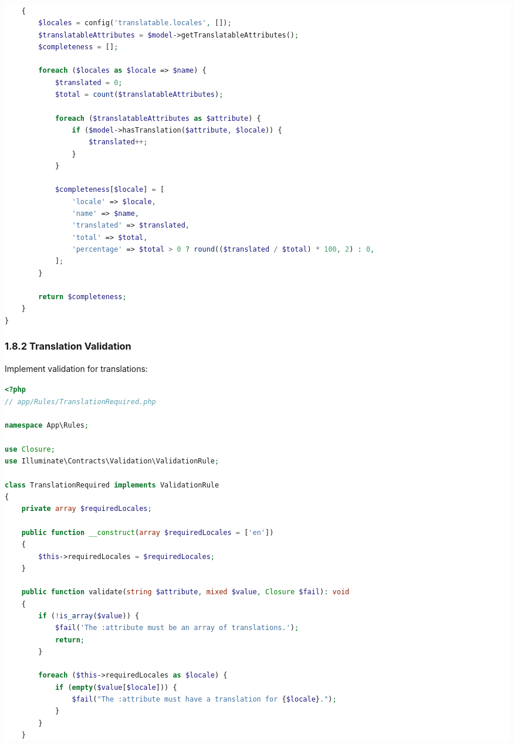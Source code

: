 ```php
    {
        $locales = config('translatable.locales', []);
        $translatableAttributes = $model->getTranslatableAttributes();
        $completeness = [];

        foreach ($locales as $locale => $name) {
            $translated = 0;
            $total = count($translatableAttributes);

            foreach ($translatableAttributes as $attribute) {
                if ($model->hasTranslation($attribute, $locale)) {
                    $translated++;
                }
            }

            $completeness[$locale] = [
                'locale' => $locale,
                'name' => $name,
                'translated' => $translated,
                'total' => $total,
                'percentage' => $total > 0 ? round(($translated / $total) * 100, 2) : 0,
            ];
        }

        return $completeness;
    }
}
```

### 1.8.2 Translation Validation

Implement validation for translations:

```php
<?php
// app/Rules/TranslationRequired.php

namespace App\Rules;

use Closure;
use Illuminate\Contracts\Validation\ValidationRule;

class TranslationRequired implements ValidationRule
{
    private array $requiredLocales;

    public function __construct(array $requiredLocales = ['en'])
    {
        $this->requiredLocales = $requiredLocales;
    }

    public function validate(string $attribute, mixed $value, Closure $fail): void
    {
        if (!is_array($value)) {
            $fail('The :attribute must be an array of translations.');
            return;
        }

        foreach ($this->requiredLocales as $locale) {
            if (empty($value[$locale])) {
                $fail("The :attribute must have a translation for {$locale}.");
            }
        }
    }
```